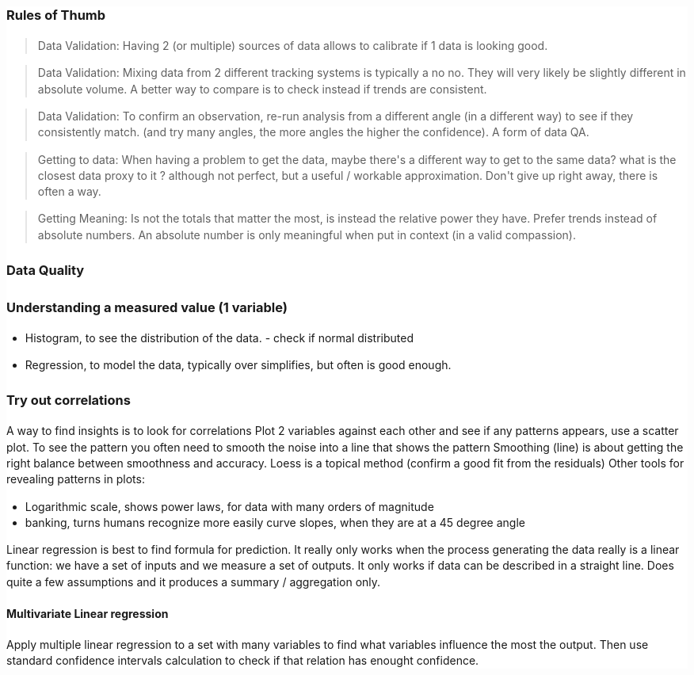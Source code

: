 ### Rules of Thumb

> Data Validation:
Having 2 (or multiple) sources of data allows to calibrate if 1 data is looking good.

> Data Validation:
Mixing data from 2 different tracking systems is typically a no no. They will very likely be slightly different in absolute volume. A better way to compare is to check instead if trends are consistent.

> Data Validation:
To confirm an observation, re-run analysis from a different angle (in a different way) to see if they consistently match. (and try many angles, the more angles the higher the confidence). A form of data QA.

> Getting to data:
When having a problem to get the data, maybe there's a different way to get to the same data? what is the closest data proxy to it ? although not perfect, but a useful / workable approximation. Don't give up right away, there is often a way.

> Getting Meaning:
Is not the totals that matter the most, is instead the relative power they have. Prefer trends instead of absolute numbers. An absolute number is only meaningful when put in context (in a valid compassion).

### Data Quality

### Understanding a measured value (1 variable)

 - Histogram, to see the distribution of the data. - check if normal distributed

 - Regression, to model the data, typically over simplifies, but often is good enough.


### Try out correlations

A way to find insights is to look for correlations
Plot 2 variables against each other and see if any patterns appears, use a scatter plot.
To see the pattern you often need to smooth the noise into a line that shows the pattern
Smoothing (line) is about getting the right balance between smoothness and accuracy.
Loess is a topical method (confirm a good fit from the residuals)
Other tools for revealing patterns in plots:
- Logarithmic scale, shows power laws, for data with many orders of magnitude
- banking, turns humans recognize more easily curve slopes, when they are at a 45 degree angle

Linear regression is best to find formula for prediction. It really only works when the process generating the data really is a linear function: we have a set of inputs and we measure a set of outputs.
It only works if data can be described in a straight line.
Does quite a few assumptions and it produces a summary / aggregation only.

#### Multivariate Linear regression

Apply multiple linear regression to a set with many variables to find what variables influence the most the output.
Then use standard confidence intervals calculation to check if that relation has enought confidence.
